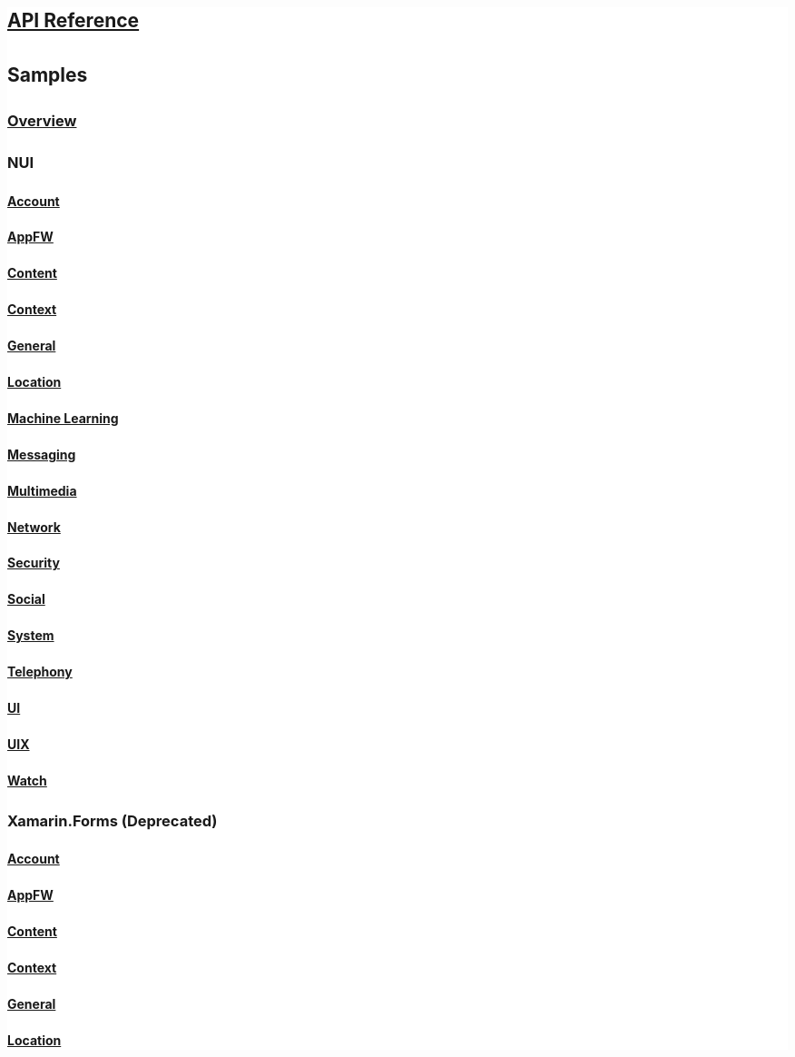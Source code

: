 ## [API Reference](/application/dotnet/api/overview.md)

## Samples
### [Overview](/application/dotnet/samples/overview.md)
### NUI
#### [Account](/application/dotnet/samples/nui/account/overview.md)
#### [AppFW](/application/dotnet/samples/nui/appfw/overview.md)
#### [Content](/application/dotnet/samples/nui/content/overview.md)
#### [Context](/application/dotnet/samples/nui/context/overview.md)
#### [General](/application/dotnet/samples/nui/general/overview.md)
#### [Location](/application/dotnet/samples/nui/location/overview.md)
#### [Machine Learning](/application/dotnet/samples/nui/machinelearning/overview.md)
#### [Messaging](/application/dotnet/samples/nui/messaging/overview.md)
#### [Multimedia](/application/dotnet/samples/nui/multimedia/overview.md)
#### [Network](/application/dotnet/samples/nui/network/overview.md)
#### [Security](/application/dotnet/samples/nui/security/overview.md)
#### [Social](/application/dotnet/samples/nui/social/overview.md)
#### [System](/application/dotnet/samples/nui/system/overview.md)
#### [Telephony](/application/dotnet/samples/nui/telephony/overview.md)
#### [UI](/application/dotnet/samples/nui/ui/overview.md)
#### [UIX](/application/dotnet/samples/nui/uix/overview.md)
#### [Watch](/application/dotnet/samples/nui/watch/overview.md)
### Xamarin.Forms (Deprecated)
#### [Account](/application/dotnet/samples/account/overview.md)
#### [AppFW](/application/dotnet/samples/appfw/overview.md)
#### [Content](/application/dotnet/samples/content/overview.md)
#### [Context](/application/dotnet/samples/context/overview.md)
#### [General](/application/dotnet/samples/general/overview.md)
#### [Location](/application/dotnet/samples/location/overview.md)